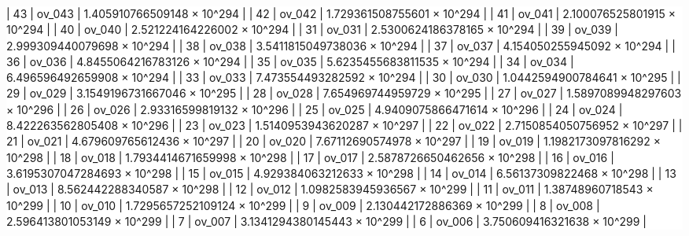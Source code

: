 | 43 | ov_043 | 1.405910766509148 × 10^294 |
| 42 | ov_042 | 1.729361508755601 × 10^294 |
| 41 | ov_041 | 2.100076525801915 × 10^294 |
| 40 | ov_040 | 2.521224164226002 × 10^294 |
| 31 | ov_031 | 2.5300624186378165 × 10^294 |
| 39 | ov_039 | 2.999309440079698 × 10^294 |
| 38 | ov_038 | 3.5411815049738036 × 10^294 |
| 37 | ov_037 | 4.154050255945092 × 10^294 |
| 36 | ov_036 | 4.8455064216783126 × 10^294 |
| 35 | ov_035 | 5.6235455683811535 × 10^294 |
| 34 | ov_034 | 6.496596492659908 × 10^294 |
| 33 | ov_033 | 7.473554493282592 × 10^294 |
| 30 | ov_030 | 1.0442594900784641 × 10^295 |
| 29 | ov_029 | 3.1549196731667046 × 10^295 |
| 28 | ov_028 | 7.654969744959729 × 10^295 |
| 27 | ov_027 | 1.5897089948297603 × 10^296 |
| 26 | ov_026 | 2.93316599819132 × 10^296 |
| 25 | ov_025 | 4.9409075866471614 × 10^296 |
| 24 | ov_024 | 8.422263562805408 × 10^296 |
| 23 | ov_023 | 1.5140953943620287 × 10^297 |
| 22 | ov_022 | 2.7150854050756952 × 10^297 |
| 21 | ov_021 | 4.679609765612436 × 10^297 |
| 20 | ov_020 | 7.67112690574978 × 10^297 |
| 19 | ov_019 | 1.1982173097816292 × 10^298 |
| 18 | ov_018 | 1.7934414671659998 × 10^298 |
| 17 | ov_017 | 2.5878726650462656 × 10^298 |
| 16 | ov_016 | 3.6195307047284693 × 10^298 |
| 15 | ov_015 | 4.929384063212633 × 10^298 |
| 14 | ov_014 | 6.56137309822468 × 10^298 |
| 13 | ov_013 | 8.562442288340587 × 10^298 |
| 12 | ov_012 | 1.0982583945936567 × 10^299 |
| 11 | ov_011 | 1.38748960718543 × 10^299 |
| 10 | ov_010 | 1.7295657252109124 × 10^299 |
| 9 | ov_009 | 2.130442172886369 × 10^299 |
| 8 | ov_008 | 2.596413801053149 × 10^299 |
| 7 | ov_007 | 3.1341294380145443 × 10^299 |
| 6 | ov_006 | 3.750609416321638 × 10^299 |